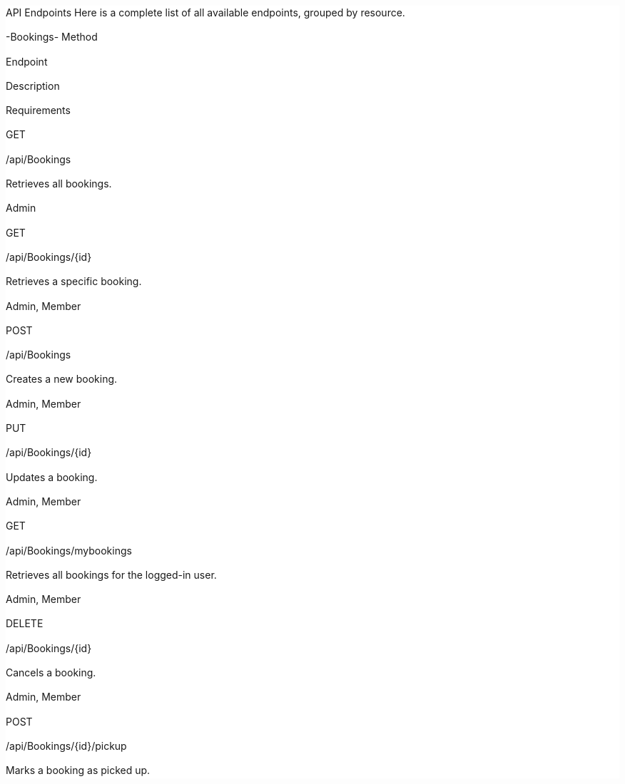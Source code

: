 API Endpoints
Here is a complete list of all available endpoints, grouped by resource.

-Bookings-
Method

Endpoint

Description

Requirements

GET

/api/Bookings

Retrieves all bookings.

Admin

GET

/api/Bookings/{id}

Retrieves a specific booking.

Admin, Member

POST

/api/Bookings

Creates a new booking.

Admin, Member

PUT

/api/Bookings/{id}

Updates a booking.

Admin, Member

GET

/api/Bookings/mybookings

Retrieves all bookings for the logged-in user.

Admin, Member

DELETE

/api/Bookings/{id}

Cancels a booking.

Admin, Member

POST

/api/Bookings/{id}/pickup

Marks a booking as picked up.
